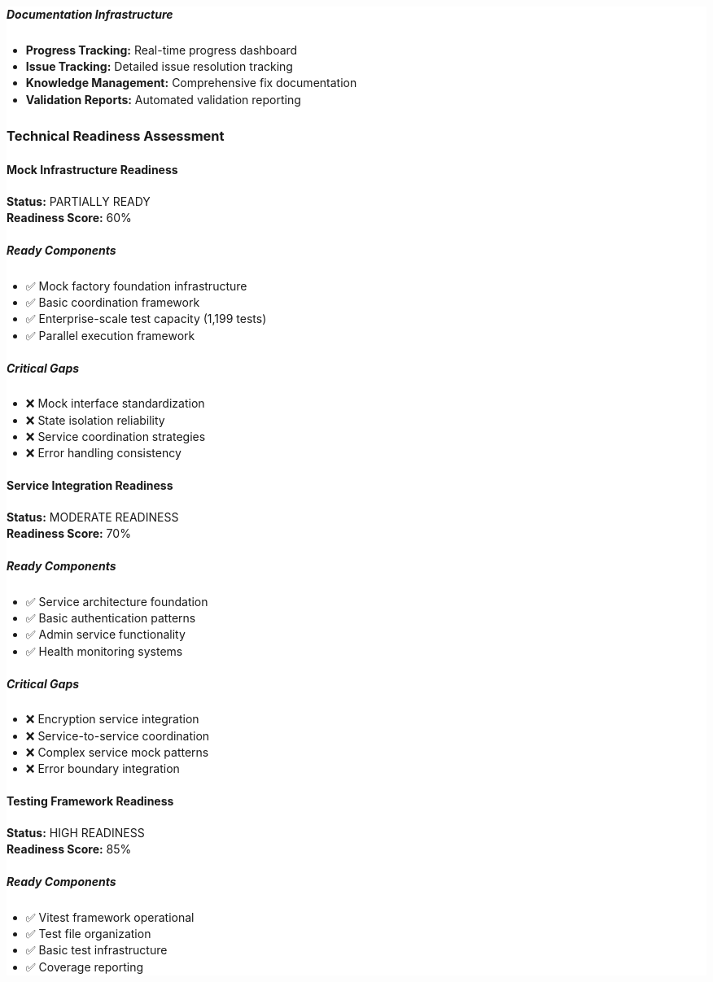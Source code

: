 ##### Documentation Infrastructure

- **Progress Tracking:** Real-time progress dashboard
- **Issue Tracking:** Detailed issue resolution tracking
- **Knowledge Management:** Comprehensive fix documentation
- **Validation Reports:** Automated validation reporting

### Technical Readiness Assessment

#### Mock Infrastructure Readiness

**Status:** PARTIALLY READY  
**Readiness Score:** 60%

##### Ready Components

- ✅ Mock factory foundation infrastructure
- ✅ Basic coordination framework
- ✅ Enterprise-scale test capacity (1,199 tests)
- ✅ Parallel execution framework

##### Critical Gaps

- ❌ Mock interface standardization
- ❌ State isolation reliability
- ❌ Service coordination strategies
- ❌ Error handling consistency

#### Service Integration Readiness

**Status:** MODERATE READINESS  
**Readiness Score:** 70%

##### Ready Components

- ✅ Service architecture foundation
- ✅ Basic authentication patterns
- ✅ Admin service functionality
- ✅ Health monitoring systems

##### Critical Gaps

- ❌ Encryption service integration
- ❌ Service-to-service coordination
- ❌ Complex service mock patterns
- ❌ Error boundary integration

#### Testing Framework Readiness

**Status:** HIGH READINESS  
**Readiness Score:** 85%

##### Ready Components

- ✅ Vitest framework operational
- ✅ Test file organization
- ✅ Basic test infrastructure
- ✅ Coverage reporting

